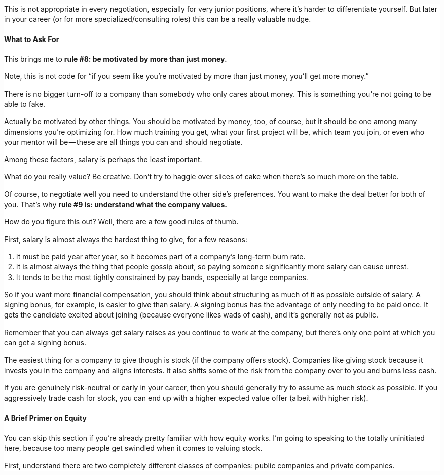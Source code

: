This is not appropriate in every negotiation, especially for very junior positions, where it’s harder to differentiate yourself. But later in your career (or for more specialized/consulting roles) this can be a really valuable nudge.

#### What to Ask For
This brings me to **rule #8: be motivated by more than just money.**

Note, this is not code for “if you seem like you’re motivated by more than just money, you’ll get more money.”

There is no bigger turn-off to a company than somebody who only cares about money. This is something you’re not going to be able to fake.

Actually be motivated by other things. You should be motivated by money, too, of course, but it should be one among many dimensions you’re optimizing for. How much training you get, what your first project will be, which team you join, or even who your mentor will be — these are all things you can and should negotiate.

Among these factors, salary is perhaps the least important.

What do you really value? Be creative. Don’t try to haggle over slices of cake when there’s so much more on the table.

Of course, to negotiate well you need to understand the other side’s preferences. You want to make the deal better for both of you. That’s why **rule #9 is: understand what the company values.**

How do you figure this out? Well, there are a few good rules of thumb.

First, salary is almost always the hardest thing to give, for a few reasons:

1. It must be paid year after year, so it becomes part of a company’s long-term burn rate.
2. It is almost always the thing that people gossip about, so paying someone significantly more salary can cause unrest.
3. It tends to be the most tightly constrained by pay bands, especially at large companies.

So if you want more financial compensation, you should think about structuring as much of it as possible outside of salary. A signing bonus, for example, is easier to give than salary. A signing bonus has the advantage of only needing to be paid once. It gets the candidate excited about joining (because everyone likes wads of cash), and it’s generally not as public.

Remember that you can always get salary raises as you continue to work at the company, but there’s only one point at which you can get a signing bonus.

The easiest thing for a company to give though is stock (if the company offers stock). Companies like giving stock because it invests you in the company and aligns interests. It also shifts some of the risk from the company over to you and burns less cash.

If you are genuinely risk-neutral or early in your career, then you should generally try to assume as much stock as possible. If you aggressively trade cash for stock, you can end up with a higher expected value offer (albeit with higher risk).

#### A Brief Primer on Equity
You can skip this section if you’re already pretty familiar with how equity works. I’m going to speaking to the totally uninitiated here, because too many people get swindled when it comes to valuing stock.

First, understand there are two completely different classes of companies: public companies and private companies.
